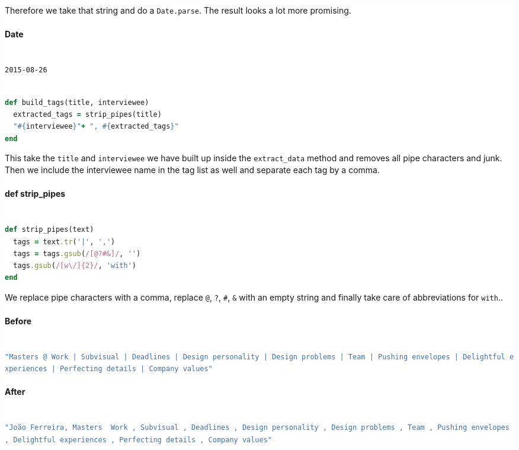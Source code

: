 Therefore we take that string and do a `Date.parse`. The result looks a lot more promising.

#### Date

``` bash

2015-08-26

```


``` ruby

def build_tags(title, interviewee)
  extracted_tags = strip_pipes(title)
  "#{interviewee}"+ ", #{extracted_tags}"
end

```

This take the `title` and `interviewee` we have built up inside the `extract_data` method and removes all pipe characters and junk. Then we include the interviewee name in the tag list as well and separate each tag by a comma.

#### def strip_pipes

``` ruby

def strip_pipes(text)
  tags = text.tr('|', ',')
  tags = tags.gsub(/[@?#&]/, '')
  tags.gsub(/[w\/]{2}/, 'with')
end

```

We replace pipe characters with a comma, replace `@`, `?`, `#`, `&` with an empty string and finally take care of abbreviations for `with`..

#### Before

``` bash

"Masters @ Work | Subvisual | Deadlines | Design personality | Design problems | Team | Pushing envelopes | Delightful experiences | Perfecting details | Company values"

```

#### After

``` bash

"João Ferreira, Masters  Work , Subvisual , Deadlines , Design personality , Design problems , Team , Pushing envelopes , Delightful experiences , Perfecting details , Company values"

```
